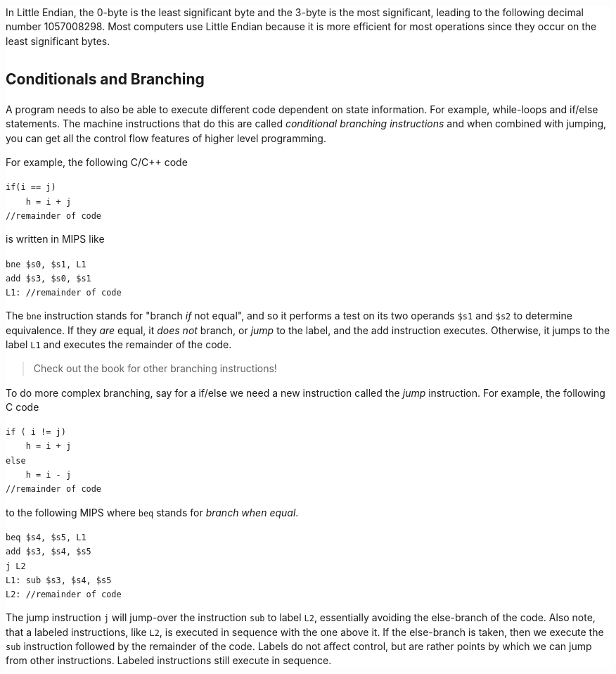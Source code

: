 In Little Endian, the 0-byte is the least significant byte and the
3-byte is the most significant, leading to the following decimal
number 1057008298. Most computers use Little Endian because it is more
efficient for most operations since they occur on the least
significant bytes. 


## Conditionals and Branching

A program needs to also be able to execute different code
dependent on state information. For example, while-loops and
if/else statements. The machine instructions that do this are called
*conditional branching instructions* and when combined with jumping,
you can get all the control flow features of higher level programming.

For example, the following C/C++ code

    if(i == j)
        h = i + j
    //remainder of code
    
is written in MIPS like

    bne $s0, $s1, L1
    add $s3, $s0, $s1
    L1: //remainder of code
    
The `bne` instruction stands for "branch *if* not equal", and so it
performs a test on its two operands `$s1` and `$s2` to determine
equivalence. If they *are* equal, it *does not* branch, or *jump* to
the label, and the add instruction executes. Otherwise, it jumps to
the label `L1` and executes the remainder of the code. 

> Check out the book for other branching instructions!

To do more complex branching, say for a if/else we need a new
instruction called the *jump* instruction. For example, the following
C code

    if ( i != j)
        h = i + j
    else
        h = i - j
    //remainder of code
    
to the following MIPS where `beq` stands for *branch when equal*.

    beq $s4, $s5, L1
    add $s3, $s4, $s5
    j L2
    L1: sub $s3, $s4, $s5
    L2: //remainder of code
    
The jump instruction `j` will jump-over the instruction `sub` to label
`L2`, essentially avoiding the else-branch of the code. Also note,
that a labeled instructions, like `L2`, is executed in sequence with
the one above it. If the else-branch is taken, then we execute the
`sub` instruction followed by the remainder of the code. Labels do not
affect control, but are rather points by which we can jump from other
instructions. Labeled instructions still execute in sequence.
